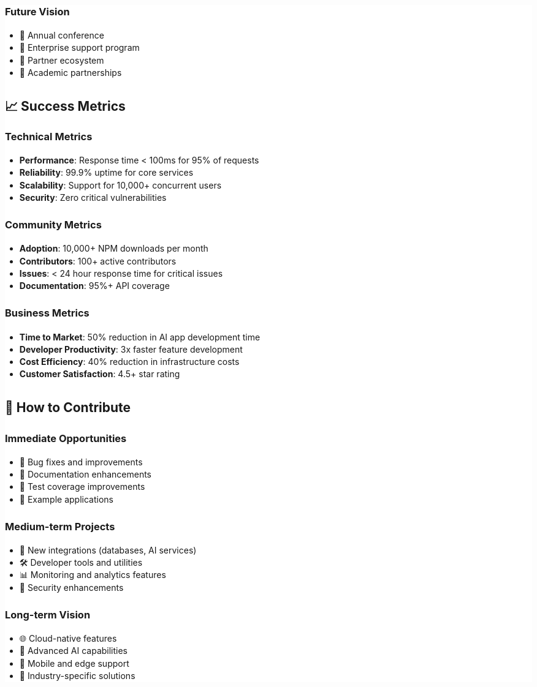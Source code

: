 ### Future Vision

- 💭 Annual conference
- 💭 Enterprise support program
- 💭 Partner ecosystem
- 💭 Academic partnerships

## 📈 Success Metrics

### Technical Metrics

- **Performance**: Response time < 100ms for 95% of requests
- **Reliability**: 99.9% uptime for core services
- **Scalability**: Support for 10,000+ concurrent users
- **Security**: Zero critical vulnerabilities

### Community Metrics

- **Adoption**: 10,000+ NPM downloads per month
- **Contributors**: 100+ active contributors
- **Issues**: < 24 hour response time for critical issues
- **Documentation**: 95%+ API coverage

### Business Metrics

- **Time to Market**: 50% reduction in AI app development time
- **Developer Productivity**: 3x faster feature development
- **Cost Efficiency**: 40% reduction in infrastructure costs
- **Customer Satisfaction**: 4.5+ star rating

## 🤝 How to Contribute

### Immediate Opportunities

- 🔧 Bug fixes and improvements
- 📝 Documentation enhancements
- 🧪 Test coverage improvements
- 🎨 Example applications

### Medium-term Projects

- 🔌 New integrations (databases, AI services)
- 🛠️ Developer tools and utilities
- 📊 Monitoring and analytics features
- 🔐 Security enhancements

### Long-term Vision

- 🌐 Cloud-native features
- 🤖 Advanced AI capabilities
- 📱 Mobile and edge support
- 🎯 Industry-specific solutions
